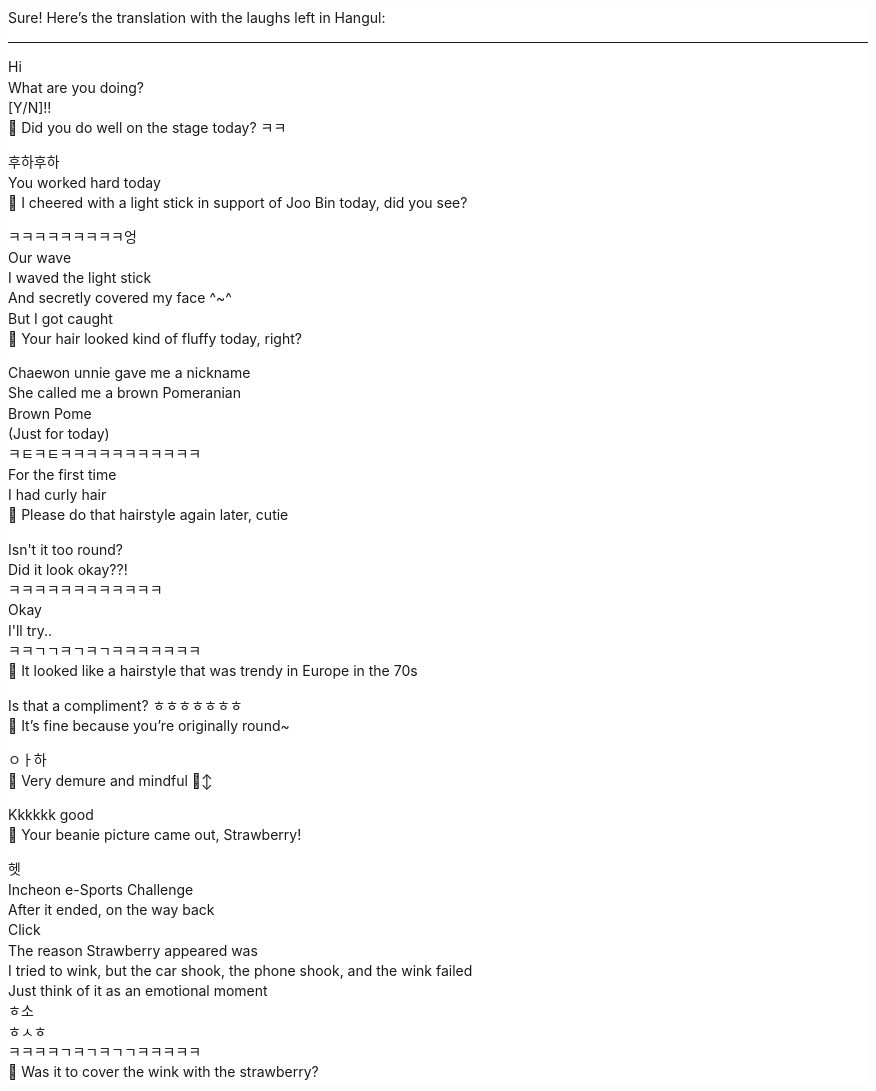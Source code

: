 Sure! Here’s the translation with the laughs left in Hangul:

---

Hi  
What are you doing?  
[Y/N]!!  
🫧 Did you do well on the stage today? ㅋㅋ

후하후하  
You worked hard today  
🫧 I cheered with a light stick in support of Joo Bin today, did you see?

ㅋㅋㅋㅋㅋㅋㅋㅋㅋ엉  
Our wave  
I waved the light stick  
And secretly covered my face ^~^  
But I got caught  
🫧 Your hair looked kind of fluffy today, right?

Chaewon unnie gave me a nickname  
She called me a brown Pomeranian  
Brown Pome  
(Just for today)  
ㅋㅌㅋㅌㅋㅋㅋㅋㅋㅋㅋㅋㅋㅋㅋ  
For the first time  
I had curly hair  
🫧 Please do that hairstyle again later, cutie

Isn't it too round?  
Did it look okay??!  
ㅋㅋㅋㅋㅋㅋㅋㅋㅋㅋㅋㅋ  
Okay  
I'll try..  
ㅋㅋㄱㄱㅋㄱㅋㄱㅋㅋㅋㅋㅋㅋㅋ  
🫧 It looked like a hairstyle that was trendy in Europe in the 70s

Is that a compliment? ㅎㅎㅎㅎㅎㅎㅎ  
🫧 It’s fine because you’re originally round~

ㅇㅏ하  
🫧 Very demure and mindful 🙂‍↕️

Kkkkkk good  
🫧 Your beanie picture came out, Strawberry!

헷  
Incheon e-Sports Challenge  
After it ended, on the way back  
Click  
The reason Strawberry appeared was  
I tried to wink, but the car shook, the phone shook, and the wink failed  
Just think of it as an emotional moment  
ㅎ소  
ㅎㅅㅎ  
ㅋㅋㅋㅋㄱㅋㄱㅋㄱㄱㅋㅋㅋㅋㅋ  
🫧 Was it to cover the wink with the strawberry?
